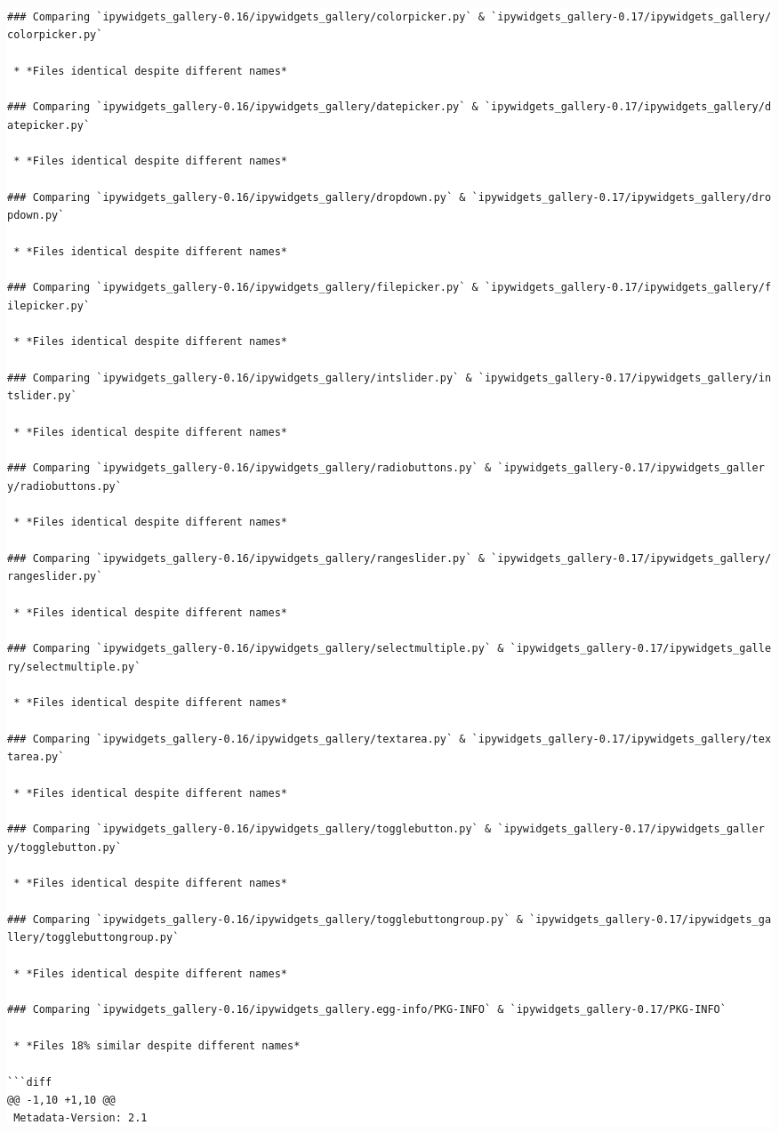 ```
### Comparing `ipywidgets_gallery-0.16/ipywidgets_gallery/colorpicker.py` & `ipywidgets_gallery-0.17/ipywidgets_gallery/colorpicker.py`

 * *Files identical despite different names*

### Comparing `ipywidgets_gallery-0.16/ipywidgets_gallery/datepicker.py` & `ipywidgets_gallery-0.17/ipywidgets_gallery/datepicker.py`

 * *Files identical despite different names*

### Comparing `ipywidgets_gallery-0.16/ipywidgets_gallery/dropdown.py` & `ipywidgets_gallery-0.17/ipywidgets_gallery/dropdown.py`

 * *Files identical despite different names*

### Comparing `ipywidgets_gallery-0.16/ipywidgets_gallery/filepicker.py` & `ipywidgets_gallery-0.17/ipywidgets_gallery/filepicker.py`

 * *Files identical despite different names*

### Comparing `ipywidgets_gallery-0.16/ipywidgets_gallery/intslider.py` & `ipywidgets_gallery-0.17/ipywidgets_gallery/intslider.py`

 * *Files identical despite different names*

### Comparing `ipywidgets_gallery-0.16/ipywidgets_gallery/radiobuttons.py` & `ipywidgets_gallery-0.17/ipywidgets_gallery/radiobuttons.py`

 * *Files identical despite different names*

### Comparing `ipywidgets_gallery-0.16/ipywidgets_gallery/rangeslider.py` & `ipywidgets_gallery-0.17/ipywidgets_gallery/rangeslider.py`

 * *Files identical despite different names*

### Comparing `ipywidgets_gallery-0.16/ipywidgets_gallery/selectmultiple.py` & `ipywidgets_gallery-0.17/ipywidgets_gallery/selectmultiple.py`

 * *Files identical despite different names*

### Comparing `ipywidgets_gallery-0.16/ipywidgets_gallery/textarea.py` & `ipywidgets_gallery-0.17/ipywidgets_gallery/textarea.py`

 * *Files identical despite different names*

### Comparing `ipywidgets_gallery-0.16/ipywidgets_gallery/togglebutton.py` & `ipywidgets_gallery-0.17/ipywidgets_gallery/togglebutton.py`

 * *Files identical despite different names*

### Comparing `ipywidgets_gallery-0.16/ipywidgets_gallery/togglebuttongroup.py` & `ipywidgets_gallery-0.17/ipywidgets_gallery/togglebuttongroup.py`

 * *Files identical despite different names*

### Comparing `ipywidgets_gallery-0.16/ipywidgets_gallery.egg-info/PKG-INFO` & `ipywidgets_gallery-0.17/PKG-INFO`

 * *Files 18% similar despite different names*

```diff
@@ -1,10 +1,10 @@
 Metadata-Version: 2.1
```